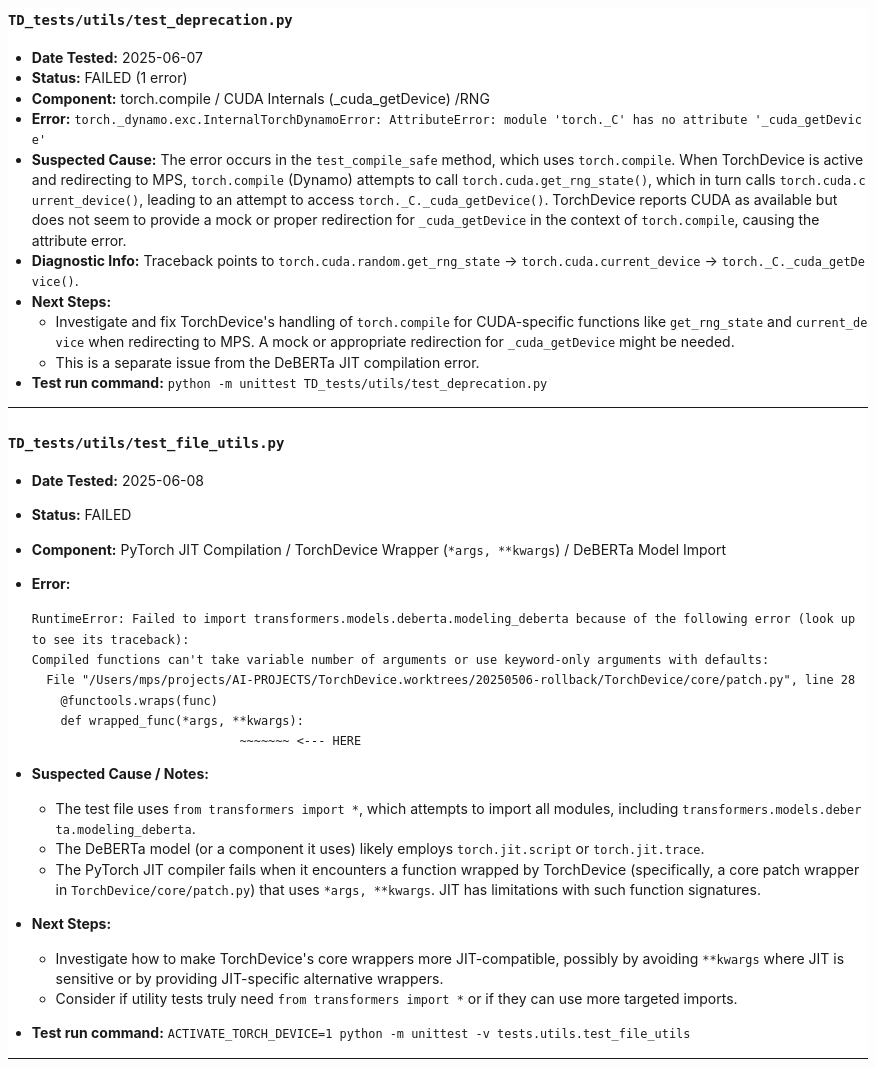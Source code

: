 
### `TD_tests/utils/test_deprecation.py`

- **Date Tested:** 2025-06-07
- **Status:** FAILED (1 error)
- **Component:** torch.compile / CUDA Internals (_cuda_getDevice) /RNG
- **Error:** `torch._dynamo.exc.InternalTorchDynamoError: AttributeError: module 'torch._C' has no attribute '_cuda_getDevice'`
- **Suspected Cause:** The error occurs in the `test_compile_safe` method, which uses `torch.compile`. When TorchDevice is active and redirecting to MPS, `torch.compile` (Dynamo) attempts to call `torch.cuda.get_rng_state()`, which in turn calls `torch.cuda.current_device()`, leading to an attempt to access `torch._C._cuda_getDevice()`. TorchDevice reports CUDA as available but does not seem to provide a mock or proper redirection for `_cuda_getDevice` in the context of `torch.compile`, causing the attribute error.
- **Diagnostic Info:** Traceback points to `torch.cuda.random.get_rng_state` -> `torch.cuda.current_device` -> `torch._C._cuda_getDevice()`.
- **Next Steps:**
  - Investigate and fix TorchDevice's handling of `torch.compile` for CUDA-specific functions like `get_rng_state` and `current_device` when redirecting to MPS. A mock or appropriate redirection for `_cuda_getDevice` might be needed.
  - This is a separate issue from the DeBERTa JIT compilation error.
- **Test run command:** `python -m unittest TD_tests/utils/test_deprecation.py`

---

### `TD_tests/utils/test_file_utils.py`

- **Date Tested:** 2025-06-08
- **Status:** FAILED
- **Component:** PyTorch JIT Compilation / TorchDevice Wrapper (`*args, **kwargs`) / DeBERTa Model Import
- **Error:**

  ```text
  RuntimeError: Failed to import transformers.models.deberta.modeling_deberta because of the following error (look up to see its traceback):
  Compiled functions can't take variable number of arguments or use keyword-only arguments with defaults:
    File "/Users/mps/projects/AI-PROJECTS/TorchDevice.worktrees/20250506-rollback/TorchDevice/core/patch.py", line 28
      @functools.wraps(func)
      def wrapped_func(*args, **kwargs):
                               ~~~~~~~ <--- HERE
  ```

- **Suspected Cause / Notes:**
  - The test file uses `from transformers import *`, which attempts to import all modules, including `transformers.models.deberta.modeling_deberta`.
  - The DeBERTa model (or a component it uses) likely employs `torch.jit.script` or `torch.jit.trace`.
  - The PyTorch JIT compiler fails when it encounters a function wrapped by TorchDevice (specifically, a core patch wrapper in `TorchDevice/core/patch.py`) that uses `*args, **kwargs`. JIT has limitations with such function signatures.
- **Next Steps:**
  - Investigate how to make TorchDevice's core wrappers more JIT-compatible, possibly by avoiding `**kwargs` where JIT is sensitive or by providing JIT-specific alternative wrappers.
  - Consider if utility tests truly need `from transformers import *` or if they can use more targeted imports.
- **Test run command:** `ACTIVATE_TORCH_DEVICE=1 python -m unittest -v tests.utils.test_file_utils`

---
